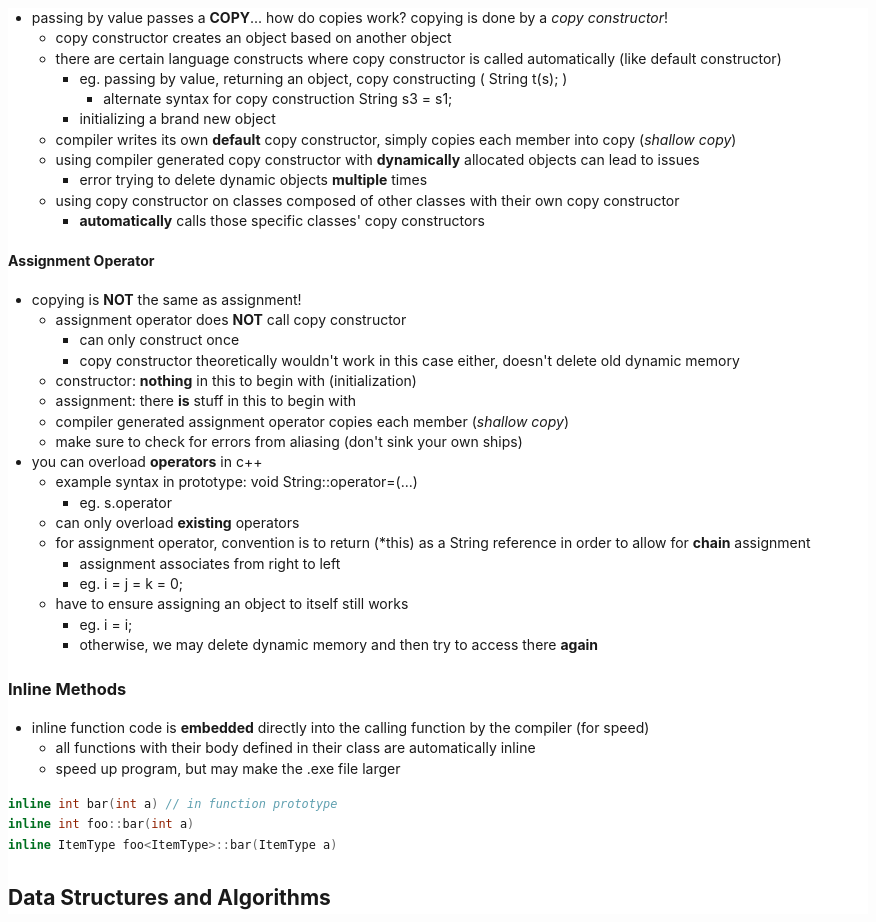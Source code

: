 - passing by value passes a **COPY**... how do copies work? copying is done by a _copy constructor_!
  - copy constructor creates an object based on another object
  - there are certain language constructs where copy constructor is called automatically (like default constructor)
    - eg. passing by value, returning an object, copy constructing ( String t(s); )
      - alternate syntax for copy construction String s3 = s1;
    - initializing a brand new object
  - compiler writes its own **default** copy constructor, simply copies each member into copy (_shallow copy_)
  - using compiler generated copy constructor with **dynamically** allocated objects can lead to issues
    - error trying to delete dynamic objects **multiple** times
  - using copy constructor on classes composed of other classes with their own copy constructor
    - **automatically** calls those specific classes' copy constructors

#### Assignment Operator

- copying is **NOT** the same as assignment!
  - assignment operator does **NOT** call copy constructor
    - can only construct once
    - copy constructor theoretically wouldn't work in this case either, doesn't delete old dynamic memory
  - constructor: **nothing** in this to begin with (initialization)
  - assignment: there **is** stuff in this to begin with
  - compiler generated assignment operator copies each member (_shallow copy_)
  - make sure to check for errors from aliasing (don't sink your own ships)
- you can overload **operators** in c++
  - example syntax in prototype: void String::operator=(...)
    - eg. s.operator[](k)
  - can only overload **existing** operators
  - for assignment operator, convention is to return (\*this) as a String reference in order to allow for **chain** assignment
    - assignment associates from right to left
    - eg. i = j = k = 0;
  - have to ensure assigning an object to itself still works
    - eg. i = i;
    - otherwise, we may delete dynamic memory and then try to access there **again**

### Inline Methods

- inline function code is **embedded** directly into the calling function by the compiler (for speed)
  - all functions with their body defined in their class are automatically inline
  - speed up program, but may make the .exe file larger

```c++
inline int bar(int a) // in function prototype
inline int foo::bar(int a)
inline ItemType foo<ItemType>::bar(ItemType a)
```

## Data Structures and Algorithms
